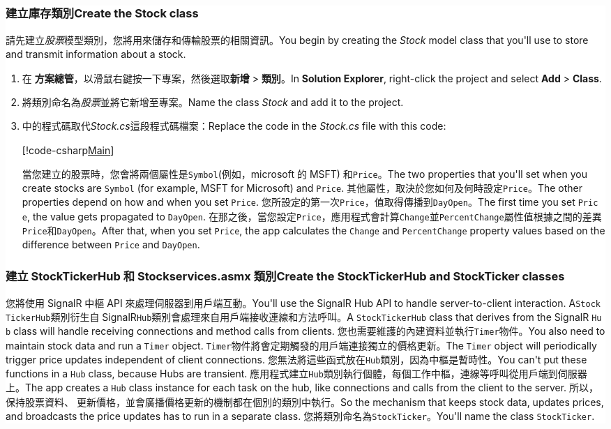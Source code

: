 ### <a name="create-the-stock-class"></a><span data-ttu-id="3a42f-133">建立庫存類別</span><span class="sxs-lookup"><span data-stu-id="3a42f-133">Create the Stock class</span></span>

<span data-ttu-id="3a42f-134">請先建立*股票*模型類別，您將用來儲存和傳輸股票的相關資訊。</span><span class="sxs-lookup"><span data-stu-id="3a42f-134">You begin by creating the *Stock* model class that you'll use to store and transmit information about a stock.</span></span>

1. <span data-ttu-id="3a42f-135">在 **方案總管**，以滑鼠右鍵按一下專案，然後選取**新增** > **類別**。</span><span class="sxs-lookup"><span data-stu-id="3a42f-135">In **Solution Explorer**, right-click the project and select **Add** > **Class**.</span></span>

1. <span data-ttu-id="3a42f-136">將類別命名為*股票*並將它新增至專案。</span><span class="sxs-lookup"><span data-stu-id="3a42f-136">Name the class *Stock* and add it to the project.</span></span>

1. <span data-ttu-id="3a42f-137">中的程式碼取代*Stock.cs*這段程式碼檔案：</span><span class="sxs-lookup"><span data-stu-id="3a42f-137">Replace the code in the *Stock.cs* file with this code:</span></span>

    [!code-csharp[Main](tutorial-server-broadcast-with-signalr/samples/sample1.cs)]

    <span data-ttu-id="3a42f-138">當您建立的股票時，您會將兩個屬性是`Symbol`(例如，microsoft 的 MSFT) 和`Price`。</span><span class="sxs-lookup"><span data-stu-id="3a42f-138">The two properties that you'll set when you create stocks are `Symbol` (for example, MSFT for Microsoft) and `Price`.</span></span> <span data-ttu-id="3a42f-139">其他屬性，取決於您如何及何時設定`Price`。</span><span class="sxs-lookup"><span data-stu-id="3a42f-139">The other properties depend on how and when you set `Price`.</span></span> <span data-ttu-id="3a42f-140">您所設定的第一次`Price`，值取得傳播到`DayOpen`。</span><span class="sxs-lookup"><span data-stu-id="3a42f-140">The first time you set `Price`, the value gets propagated to `DayOpen`.</span></span> <span data-ttu-id="3a42f-141">在那之後，當您設定`Price`，應用程式會計算`Change`並`PercentChange`屬性值根據之間的差異`Price`和`DayOpen`。</span><span class="sxs-lookup"><span data-stu-id="3a42f-141">After that, when you set `Price`, the app calculates the `Change` and `PercentChange` property values based on the difference between `Price` and `DayOpen`.</span></span>

### <a name="create-the-stocktickerhub-and-stockticker-classes"></a><span data-ttu-id="3a42f-142">建立 StockTickerHub 和 Stockservices.asmx 類別</span><span class="sxs-lookup"><span data-stu-id="3a42f-142">Create the StockTickerHub and StockTicker classes</span></span>

<span data-ttu-id="3a42f-143">您將使用 SignalR 中樞 API 來處理伺服器到用戶端互動。</span><span class="sxs-lookup"><span data-stu-id="3a42f-143">You'll use the SignalR Hub API to handle server-to-client interaction.</span></span> <span data-ttu-id="3a42f-144">A`StockTickerHub`類別衍生自 SignalR`Hub`類別會處理來自用戶端接收連線和方法呼叫。</span><span class="sxs-lookup"><span data-stu-id="3a42f-144">A `StockTickerHub` class that derives from the SignalR `Hub` class will handle receiving connections and method calls from clients.</span></span> <span data-ttu-id="3a42f-145">您也需要維護的內建資料並執行`Timer`物件。</span><span class="sxs-lookup"><span data-stu-id="3a42f-145">You also need to maintain stock data and run a `Timer` object.</span></span> <span data-ttu-id="3a42f-146">`Timer`物件將會定期觸發的用戶端連接獨立的價格更新。</span><span class="sxs-lookup"><span data-stu-id="3a42f-146">The `Timer` object will periodically trigger price updates independent of client connections.</span></span> <span data-ttu-id="3a42f-147">您無法將這些函式放在`Hub`類別，因為中樞是暫時性。</span><span class="sxs-lookup"><span data-stu-id="3a42f-147">You can't put these functions in a `Hub` class, because Hubs are transient.</span></span> <span data-ttu-id="3a42f-148">應用程式建立`Hub`類別執行個體，每個工作中樞，連線等呼叫從用戶端到伺服器上。</span><span class="sxs-lookup"><span data-stu-id="3a42f-148">The app creates a `Hub` class instance for each task on the hub, like connections and calls from the client to the server.</span></span> <span data-ttu-id="3a42f-149">所以，保持股票資料、 更新價格，並會廣播價格更新的機制都在個別的類別中執行。</span><span class="sxs-lookup"><span data-stu-id="3a42f-149">So the mechanism that keeps stock data, updates prices, and broadcasts the price updates has to run in a separate class.</span></span> <span data-ttu-id="3a42f-150">您將類別命名為`StockTicker`。</span><span class="sxs-lookup"><span data-stu-id="3a42f-150">You'll name the class `StockTicker`.</span></span>
